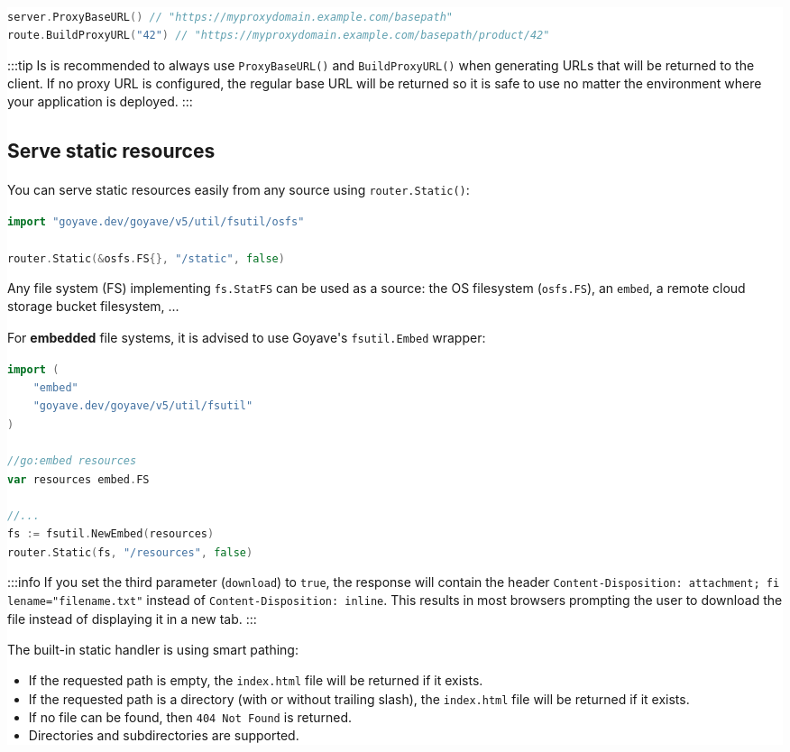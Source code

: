 ```go
server.ProxyBaseURL() // "https://myproxydomain.example.com/basepath"
route.BuildProxyURL("42") // "https://myproxydomain.example.com/basepath/product/42"
```

:::tip
Is is recommended to always use `ProxyBaseURL()` and `BuildProxyURL()` when generating URLs that will be returned to the client. If no proxy URL is configured, the regular base URL will be returned so it is safe to use no matter the environment where your application is deployed.
:::

## Serve static resources

You can serve static resources easily from any source using `router.Static()`:

```go
import "goyave.dev/goyave/v5/util/fsutil/osfs"

router.Static(&osfs.FS{}, "/static", false)
```

Any file system (FS) implementing `fs.StatFS` can be used as a source: the OS filesystem (`osfs.FS`), an `embed`, a remote cloud storage bucket filesystem, ...

For **embedded** file systems, it is advised to use Goyave's `fsutil.Embed` wrapper:
```go
import (
	"embed"
	"goyave.dev/goyave/v5/util/fsutil"
)

//go:embed resources
var resources embed.FS

//...
fs := fsutil.NewEmbed(resources)
router.Static(fs, "/resources", false)
```

:::info
If you set the third parameter (`download`) to `true`, the response will contain the header `Content-Disposition: attachment; filename="filename.txt"` instead of `Content-Disposition: inline`. This results in most browsers prompting the user to download the file instead of displaying it in a new tab.
:::

The built-in static handler is using smart pathing:
- If the requested path is empty, the `index.html` file will be returned if it exists.
- If the requested path is a directory (with or without trailing slash), the `index.html` file will be returned if it exists.
- If no file can be found, then `404 Not Found` is returned.
- Directories and subdirectories are supported.